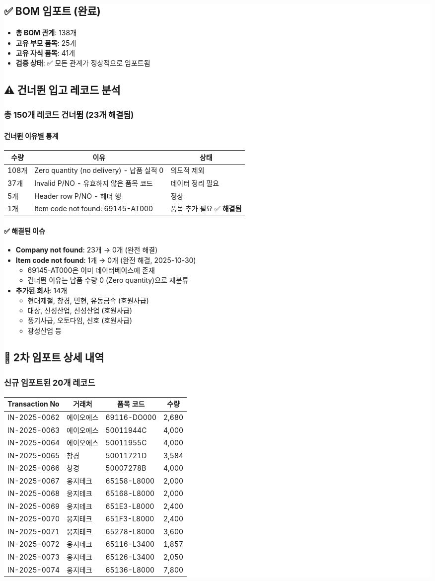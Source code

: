 ## ✅ BOM 임포트 (완료)

- **총 BOM 관계**: 138개
- **고유 부모 품목**: 25개
- **고유 자식 품목**: 41개
- **검증 상태**: ✅ 모든 관계가 정상적으로 임포트됨

## ⚠️ 건너뛴 입고 레코드 분석

### 총 150개 레코드 건너뜀 (23개 해결됨)

#### 건너뛴 이유별 통계

| 수량 | 이유 | 상태 |
|------|------|------|
| 108개 | Zero quantity (no delivery) - 납품 실적 0 | 의도적 제외 |
| 37개 | Invalid P/NO - 유효하지 않은 품목 코드 | 데이터 정리 필요 |
| 5개 | Header row P/NO - 헤더 행 | 정상 |
| ~~1개~~ | ~~Item code not found: 69145-AT000~~ | ~~품목 추가 필요~~ ✅ **해결됨** |

#### ✅ 해결된 이슈
- **Company not found**: 23개 → 0개 (완전 해결)
- **Item code not found**: 1개 → 0개 (완전 해결, 2025-10-30)
  - 69145-AT000은 이미 데이터베이스에 존재
  - 건너뛴 이유는 납품 수량 0 (Zero quantity)으로 재분류
- **추가된 회사**: 14개
  - 현대제철, 창경, 민현, 유동금속 (호원사급)
  - 대상, 신성산업, 신성산업 (호원사급)
  - 풍기사급, 오토다임, 신호 (호원사급)
  - 광성산업 등

## 🎯 2차 임포트 상세 내역

### 신규 임포트된 20개 레코드

| Transaction No | 거래처 | 품목 코드 | 수량 |
|---------------|--------|----------|------|
| IN-2025-0062 | 에이오에스 | 69116-DO000 | 2,680 |
| IN-2025-0063 | 에이오에스 | 50011944C | 4,000 |
| IN-2025-0064 | 에이오에스 | 50011955C | 4,000 |
| IN-2025-0065 | 창경 | 50011721D | 3,584 |
| IN-2025-0066 | 창경 | 50007278B | 4,000 |
| IN-2025-0067 | 웅지테크 | 65158-L8000 | 2,000 |
| IN-2025-0068 | 웅지테크 | 65168-L8000 | 2,000 |
| IN-2025-0069 | 웅지테크 | 651E3-L8000 | 2,400 |
| IN-2025-0070 | 웅지테크 | 651F3-L8000 | 2,400 |
| IN-2025-0071 | 웅지테크 | 65278-L8000 | 3,600 |
| IN-2025-0072 | 웅지테크 | 65116-L3400 | 1,857 |
| IN-2025-0073 | 웅지테크 | 65126-L3400 | 2,050 |
| IN-2025-0074 | 웅지테크 | 65136-L8000 | 7,800 |